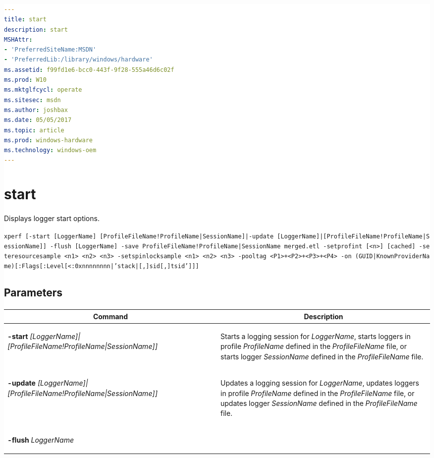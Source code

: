 ```yaml
---
title: start
description: start
MSHAttr:
- 'PreferredSiteName:MSDN'
- 'PreferredLib:/library/windows/hardware'
ms.assetid: f99fd1e6-bcc0-443f-9f28-555a46d6c02f
ms.prod: W10
ms.mktglfcycl: operate
ms.sitesec: msdn
ms.author: joshbax
ms.date: 05/05/2017
ms.topic: article
ms.prod: windows-hardware
ms.technology: windows-oem
---
```


# start


Displays logger start options.

``` syntax
xperf [-start [LoggerName] [ProfileFileName!ProfileName|SessionName]|-update [LoggerName]|[ProfileFileName!ProfileName|SessionName]] -flush [LoggerName] -save ProfileFileName!ProfileName|SessionName merged.etl -setprofint [<n>] [cached] -seteresourcesample <n1> <n2> <n3> -setspinlocksample <n1> <n2> <n3> -pooltag <P1>+<P2>+<P3>+<P4> -on (GUID|KnownProviderName)[:Flags[:Level[<:0xnnnnnnnn|’stack|[,]sid[,]tsid’]]]
```

## Parameters


<table>
<colgroup>
<col width="50%" />
<col width="50%" />
</colgroup>
<thead>
<tr class="header">
<th>Command</th>
<th>Description</th>
</tr>
</thead>
<tbody>
<tr class="odd">
<td><p><strong>-start</strong> <em>[LoggerName]|[ProfileFileName!ProfileName|SessionName]]</em></p></td>
<td><p>Starts a logging session for <em>LoggerName</em>, starts loggers in profile <em>ProfileName</em> defined in the <em>ProfileFileName</em> file, or starts logger <em>SessionName</em> defined in the <em>ProfileFileName</em> file.</p></td>
</tr>
<tr class="even">
<td><p><strong>-update</strong> <em>[LoggerName]|[ProfileFileName!ProfileName|SessionName]]</em></p></td>
<td><p>Updates a logging session for <em>LoggerName</em>, updates loggers in profile <em>ProfileName</em> defined in the <em>ProfileFileName</em> file, or updates logger <em>SessionName</em> defined in the <em>ProfileFileName</em> file.</p></td>
</tr>
<tr class="odd">
<td><p><strong>-flush</strong> <em>LoggerName</em></p></td>